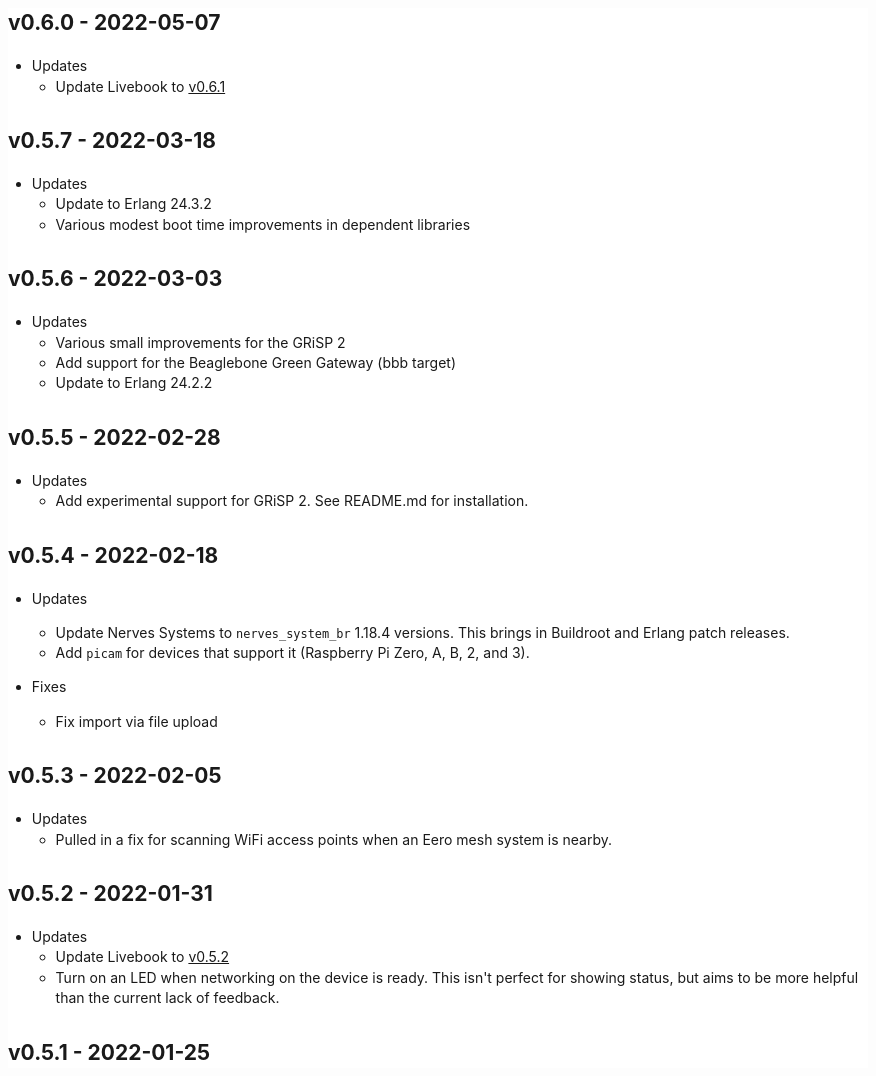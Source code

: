## v0.6.0 - 2022-05-07

* Updates
  * Update Livebook to [v0.6.1](https://github.com/nerves-livebook/nerves_livebook/blob/main/CHANGELOG.md#v061-2022-05-06)

## v0.5.7 - 2022-03-18

* Updates
  * Update to Erlang 24.3.2
  * Various modest boot time improvements in dependent libraries

## v0.5.6 - 2022-03-03

* Updates
  * Various small improvements for the GRiSP 2
  * Add support for the Beaglebone Green Gateway (bbb target)
  * Update to Erlang 24.2.2

## v0.5.5 - 2022-02-28

* Updates
  * Add experimental support for GRiSP 2. See README.md for installation.

## v0.5.4 - 2022-02-18

* Updates
  * Update Nerves Systems to `nerves_system_br` 1.18.4 versions. This brings in
    Buildroot and Erlang patch releases.
  * Add `picam` for devices that support it (Raspberry Pi Zero, A, B, 2, and 3).

* Fixes
  * Fix import via file upload

## v0.5.3 - 2022-02-05

* Updates
  * Pulled in a fix for scanning WiFi access points when an Eero mesh system is
    nearby.

## v0.5.2 - 2022-01-31

* Updates
  * Update Livebook to [v0.5.2](https://github.com/nerves-livebook/nerves_livebook/blob/main/CHANGELOG.md#v052-2022-01-27)
  * Turn on an LED when networking on the device is ready. This isn't perfect
    for showing status, but aims to be more helpful than the current lack of
    feedback.

## v0.5.1 - 2022-01-25
